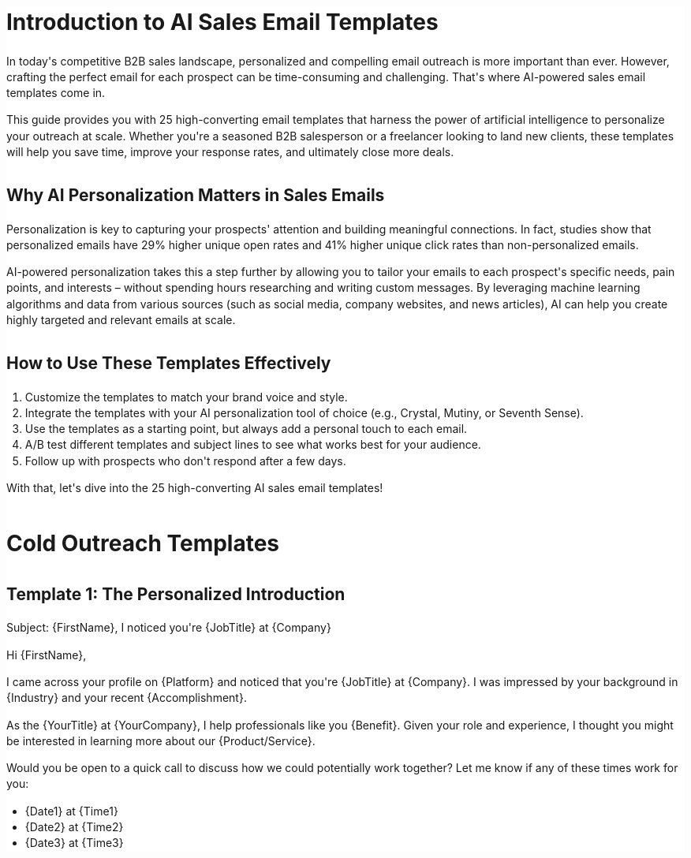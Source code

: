 # Introduction to AI Sales Email Templates

In today's competitive B2B sales landscape, personalized and compelling email outreach is more important than ever. However, crafting the perfect email for each prospect can be time-consuming and challenging. That's where AI-powered sales email templates come in.

This guide provides you with 25 high-converting email templates that harness the power of artificial intelligence to personalize your outreach at scale. Whether you're a seasoned B2B salesperson or a freelancer looking to land new clients, these templates will help you save time, improve your response rates, and ultimately close more deals.

## Why AI Personalization Matters in Sales Emails

Personalization is key to capturing your prospects' attention and building meaningful connections. In fact, studies show that personalized emails have 29% higher unique open rates and 41% higher unique click rates than non-personalized emails.

AI-powered personalization takes this a step further by allowing you to tailor your emails to each prospect's specific needs, pain points, and interests – without spending hours researching and writing custom messages. By leveraging machine learning algorithms and data from various sources (such as social media, company websites, and news articles), AI can help you create highly targeted and relevant emails at scale.

## How to Use These Templates Effectively

1. Customize the templates to match your brand voice and style.
2. Integrate the templates with your AI personalization tool of choice (e.g., Crystal, Mutiny, or Seventh Sense).
3. Use the templates as a starting point, but always add a personal touch to each email.
4. A/B test different templates and subject lines to see what works best for your audience.
5. Follow up with prospects who don't respond after a few days.

With that, let's dive into the 25 high-converting AI sales email templates!

# Cold Outreach Templates

## Template 1: The Personalized Introduction

Subject: {FirstName}, I noticed you're {JobTitle} at {Company}

Hi {FirstName},

I came across your profile on {Platform} and noticed that you're {JobTitle} at {Company}. I was impressed by your background in {Industry} and your recent {Accomplishment}.

As the {YourTitle} at {YourCompany}, I help professionals like you {Benefit}. Given your role and experience, I thought you might be interested in learning more about our {Product/Service}.

Would you be open to a quick call to discuss how we could potentially work together? Let me know if any of these times work for you:

- {Date1} at {Time1}
- {Date2} at {Time2}
- {Date3} at {Time3}
